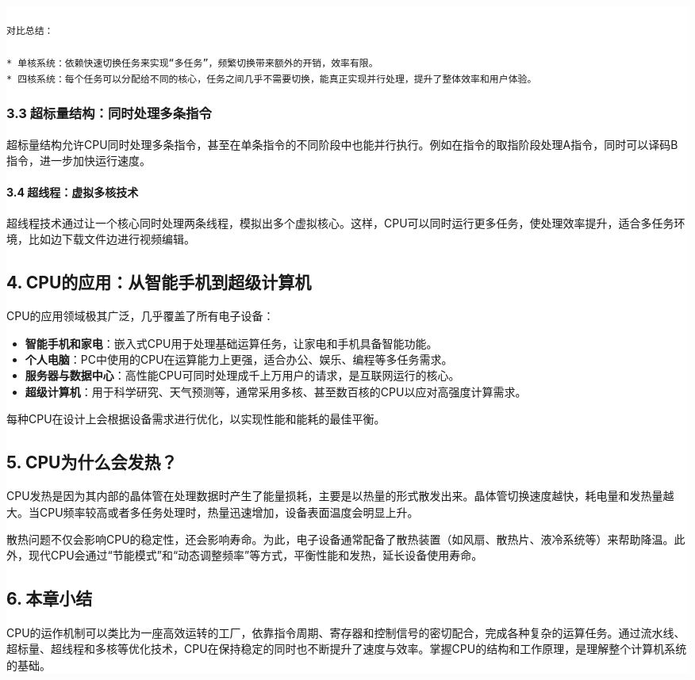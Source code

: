 ```

对比总结：

* 单核系统：依赖快速切换任务来实现“多任务”，频繁切换带来额外的开销，效率有限。
* 四核系统：每个任务可以分配给不同的核心，任务之间几乎不需要切换，能真正实现并行处理，提升了整体效率和用户体验。
```
### 3.3 超标量结构：同时处理多条指令
超标量结构允许CPU同时处理多条指令，甚至在单条指令的不同阶段中也能并行执行。例如在指令的取指阶段处理A指令，同时可以译码B指令，进一步加快运行速度。

#### 3.4 超线程：虚拟多核技术
超线程技术通过让一个核心同时处理两条线程，模拟出多个虚拟核心。这样，CPU可以同时运行更多任务，使处理效率提升，适合多任务环境，比如边下载文件边进行视频编辑。

## 4. CPU的应用：从智能手机到超级计算机
CPU的应用领域极其广泛，几乎覆盖了所有电子设备：

* **智能手机和家电**：嵌入式CPU用于处理基础运算任务，让家电和手机具备智能功能。
* **个人电脑**：PC中使用的CPU在运算能力上更强，适合办公、娱乐、编程等多任务需求。
* **服务器与数据中心**：高性能CPU可同时处理成千上万用户的请求，是互联网运行的核心。
* **超级计算机**：用于科学研究、天气预测等，通常采用多核、甚至数百核的CPU以应对高强度计算需求。

每种CPU在设计上会根据设备需求进行优化，以实现性能和能耗的最佳平衡。

## 5. CPU为什么会发热？

CPU发热是因为其内部的晶体管在处理数据时产生了能量损耗，主要是以热量的形式散发出来。晶体管切换速度越快，耗电量和发热量越大。当CPU频率较高或者多任务处理时，热量迅速增加，设备表面温度会明显上升。

散热问题不仅会影响CPU的稳定性，还会影响寿命。为此，电子设备通常配备了散热装置（如风扇、散热片、液冷系统等）来帮助降温。此外，现代CPU会通过“节能模式”和“动态调整频率”等方式，平衡性能和发热，延长设备使用寿命。

## 6. 本章小结

CPU的运作机制可以类比为一座高效运转的工厂，依靠指令周期、寄存器和控制信号的密切配合，完成各种复杂的运算任务。通过流水线、超标量、超线程和多核等优化技术，CPU在保持稳定的同时也不断提升了速度与效率。掌握CPU的结构和工作原理，是理解整个计算机系统的基础。